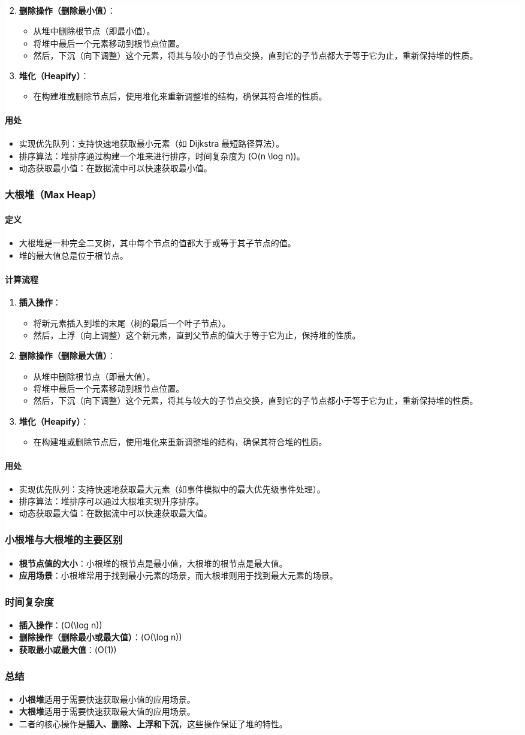 2. **删除操作（删除最小值）**：
   - 从堆中删除根节点（即最小值）。
   - 将堆中最后一个元素移动到根节点位置。
   - 然后，下沉（向下调整）这个元素，将其与较小的子节点交换，直到它的子节点都大于等于它为止，重新保持堆的性质。

3. **堆化（Heapify）**：
   - 在构建堆或删除节点后，使用堆化来重新调整堆的结构，确保其符合堆的性质。

#### 用处
- 实现优先队列：支持快速地获取最小元素（如 Dijkstra 最短路径算法）。
- 排序算法：堆排序通过构建一个堆来进行排序，时间复杂度为 \(O(n \log n)\)。
- 动态获取最小值：在数据流中可以快速获取最小值。

### 大根堆（Max Heap）

#### 定义
- 大根堆是一种完全二叉树，其中每个节点的值都大于或等于其子节点的值。
- 堆的最大值总是位于根节点。

#### 计算流程

1. **插入操作**：
   - 将新元素插入到堆的末尾（树的最后一个叶子节点）。
   - 然后，上浮（向上调整）这个新元素，直到父节点的值大于等于它为止，保持堆的性质。

2. **删除操作（删除最大值）**：
   - 从堆中删除根节点（即最大值）。
   - 将堆中最后一个元素移动到根节点位置。
   - 然后，下沉（向下调整）这个元素，将其与较大的子节点交换，直到它的子节点都小于等于它为止，重新保持堆的性质。

3. **堆化（Heapify）**：
   - 在构建堆或删除节点后，使用堆化来重新调整堆的结构，确保其符合堆的性质。

#### 用处
- 实现优先队列：支持快速地获取最大元素（如事件模拟中的最大优先级事件处理）。
- 排序算法：堆排序可以通过大根堆实现升序排序。
- 动态获取最大值：在数据流中可以快速获取最大值。

### 小根堆与大根堆的主要区别

- **根节点值的大小**：小根堆的根节点是最小值，大根堆的根节点是最大值。
- **应用场景**：小根堆常用于找到最小元素的场景，而大根堆则用于找到最大元素的场景。

### 时间复杂度

- **插入操作**：\(O(\log n)\)
- **删除操作（删除最小或最大值）**：\(O(\log n)\)
- **获取最小或最大值**：\(O(1)\)

### 总结

- **小根堆**适用于需要快速获取最小值的应用场景。
- **大根堆**适用于需要快速获取最大值的应用场景。
- 二者的核心操作是**插入、删除、上浮和下沉**，这些操作保证了堆的特性。
